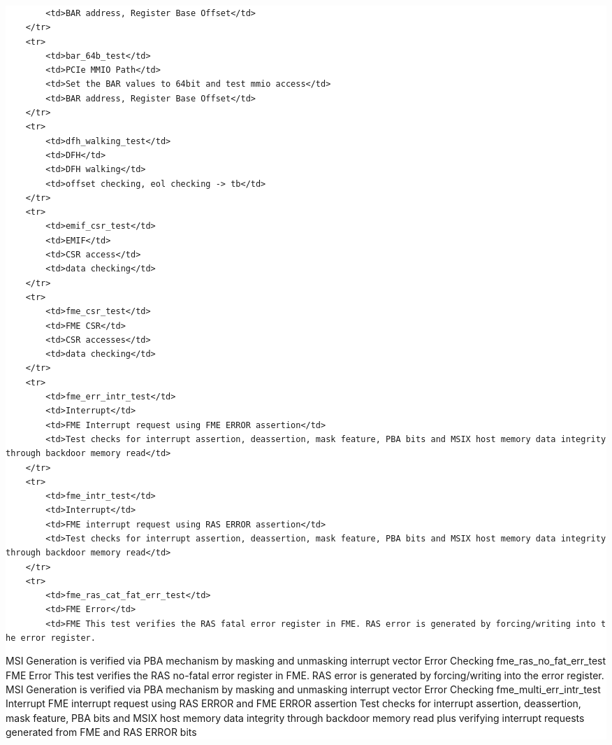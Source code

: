             <td>BAR address, Register Base Offset</td>
        </tr>
        <tr>
            <td>bar_64b_test</td>
            <td>PCIe MMIO Path</td>
            <td>Set the BAR values to 64bit and test mmio access</td>
            <td>BAR address, Register Base Offset</td>
        </tr>
        <tr>
            <td>dfh_walking_test</td>
            <td>DFH</td>
            <td>DFH walking</td>
            <td>offset checking, eol checking -> tb</td>
        </tr>
        <tr>
            <td>emif_csr_test</td>
            <td>EMIF</td>
            <td>CSR access</td>
            <td>data checking</td>
        </tr>
        <tr>
            <td>fme_csr_test</td>
            <td>FME CSR</td>
            <td>CSR accesses</td>
            <td>data checking</td>
        </tr>
        <tr>
            <td>fme_err_intr_test</td>
            <td>Interrupt</td>
            <td>FME Interrupt request using FME ERROR assertion</td>
            <td>Test checks for interrupt assertion, deassertion, mask feature, PBA bits and MSIX host memory data integrity through backdoor memory read</td>
        </tr>
        <tr>
            <td>fme_intr_test</td>
            <td>Interrupt</td>
            <td>FME interrupt request using RAS ERROR assertion</td>
            <td>Test checks for interrupt assertion, deassertion, mask feature, PBA bits and MSIX host memory data integrity through backdoor memory read</td>
        </tr>
        <tr>
            <td>fme_ras_cat_fat_err_test</td>
            <td>FME Error</td>
            <td>FME This test verifies the RAS fatal error register in FME. RAS error is generated by forcing/writing into the error register.
MSI Generation is verified via PBA mechanism by masking and unmasking interrupt vector</td>
            <td>Error Checking</td>
        </tr>
        <tr>
            <td>fme_ras_no_fat_err_test</td>
            <td>FME Error</td>
            <td>This test verifies the RAS no-fatal error register in FME. RAS error is generated by forcing/writing into the error register.
MSI Generation is verified via PBA mechanism by masking and unmasking interrupt vector</td>
            <td>Error Checking</td>
        </tr>
        <tr>
            <td>fme_multi_err_intr_test</td>
            <td>Interrupt</td>
            <td>FME interrupt request using RAS ERROR and FME ERROR assertion</td>
            <td>Test checks for interrupt assertion, deassertion, mask feature, PBA bits and MSIX host memory data integrity through backdoor memory read plus verifying interrupt requests generated from FME and RAS ERROR bits</td>
        </tr>